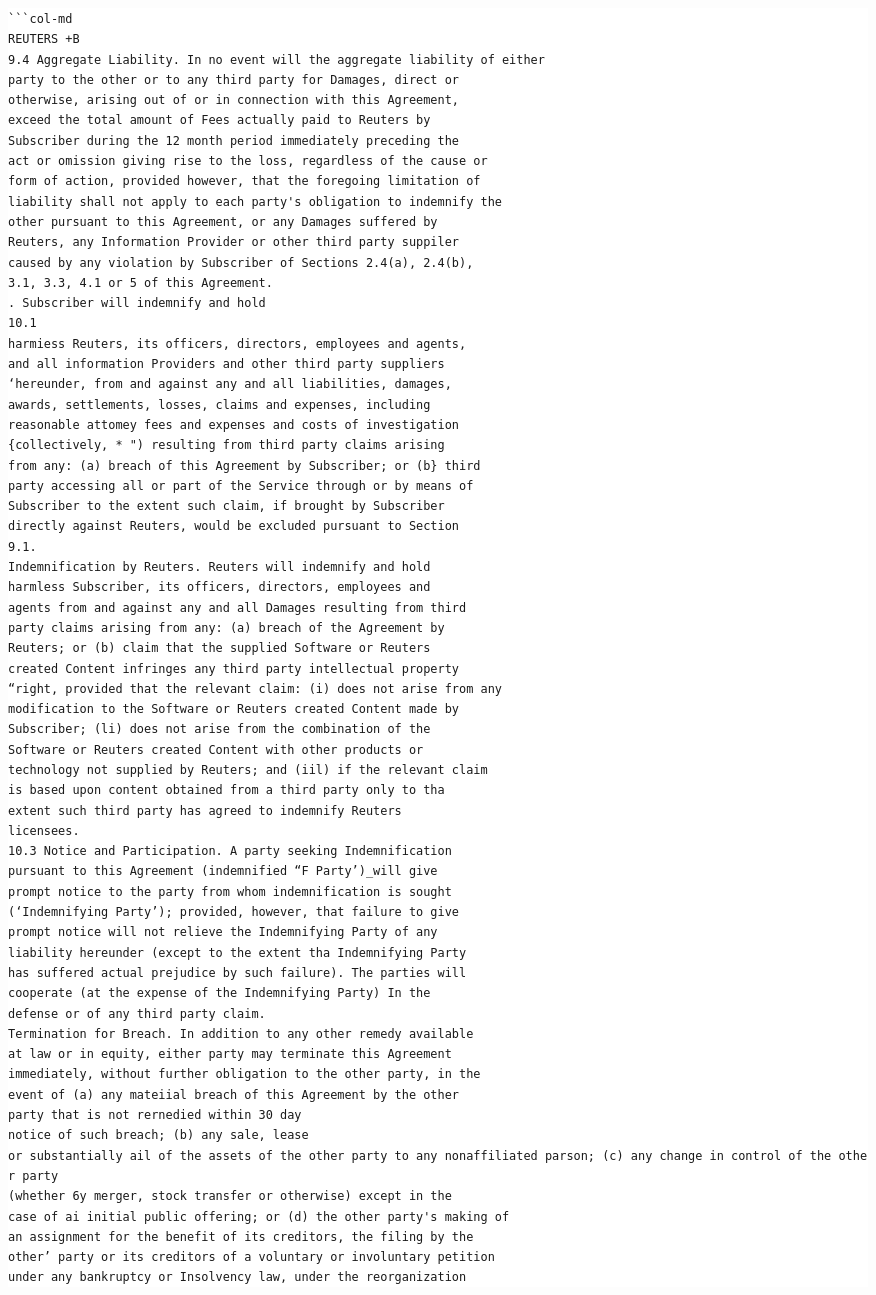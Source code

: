 ````col
```col-md
REUTERS +B  
9.4 Aggregate Liability. In no event will the aggregate liability of either
party to the other or to any third party for Damages, direct or
otherwise, arising out of or in connection with this Agreement,
exceed the total amount of Fees actually paid to Reuters by
Subscriber during the 12 month period immediately preceding the
act or omission giving rise to the loss, regardless of the cause or
form of action, provided however, that the foregoing limitation of
liability shall not apply to each party's obligation to indemnify the
other pursuant to this Agreement, or any Damages suffered by
Reuters, any Information Provider or other third party suppiler
caused by any violation by Subscriber of Sections 2.4(a), 2.4(b),
3.1, 3.3, 4.1 or 5 of this Agreement.  
. Subscriber will indemnify and hold  
10.1  
harmiess Reuters, its officers, directors, employees and agents,
and all information Providers and other third party suppliers
‘hereunder, from and against any and all liabilities, damages,
awards, settlements, losses, claims and expenses, including
reasonable attomey fees and expenses and costs of investigation
{collectively, * ") resulting from third party claims arising
from any: (a) breach of this Agreement by Subscriber; or (b} third
party accessing all or part of the Service through or by means of
Subscriber to the extent such claim, if brought by Subscriber
directly against Reuters, would be excluded pursuant to Section
9.1.  
Indemnification by Reuters. Reuters will indemnify and hold
harmless Subscriber, its officers, directors, employees and
agents from and against any and all Damages resulting from third
party claims arising from any: (a) breach of the Agreement by
Reuters; or (b) claim that the supplied Software or Reuters
created Content infringes any third party intellectual property
“right, provided that the relevant claim: (i) does not arise from any
modification to the Software or Reuters created Content made by
Subscriber; (li) does not arise from the combination of the
Software or Reuters created Content with other products or
technology not supplied by Reuters; and (iil) if the relevant claim
is based upon content obtained from a third party only to tha
extent such third party has agreed to indemnify Reuters
licensees.  
10.3 Notice and Participation. A party seeking Indemnification
pursuant to this Agreement (indemnified “F Party’)_will give
prompt notice to the party from whom indemnification is sought
(‘Indemnifying Party’); provided, however, that failure to give
prompt notice will not relieve the Indemnifying Party of any
liability hereunder (except to the extent tha Indemnifying Party
has suffered actual prejudice by such failure). The parties will
cooperate (at the expense of the Indemnifying Party) In the
defense or of any third party claim.  
Termination for Breach. In addition to any other remedy available
at law or in equity, either party may terminate this Agreement
immediately, without further obligation to the other party, in the
event of (a) any mateiial breach of this Agreement by the other
party that is not rernedied within 30 day
notice of such breach; (b) any sale, lease  
or substantially ail of the assets of the other party to any nonaffiliated parson; (c) any change in control of the other party
(whether 6y merger, stock transfer or otherwise) except in the
case of ai initial public offering; or (d) the other party's making of
an assignment for the benefit of its creditors, the filing by the
other’ party or its creditors of a voluntary or involuntary petition
under any bankruptcy or Insolvency law, under the reorganization
````